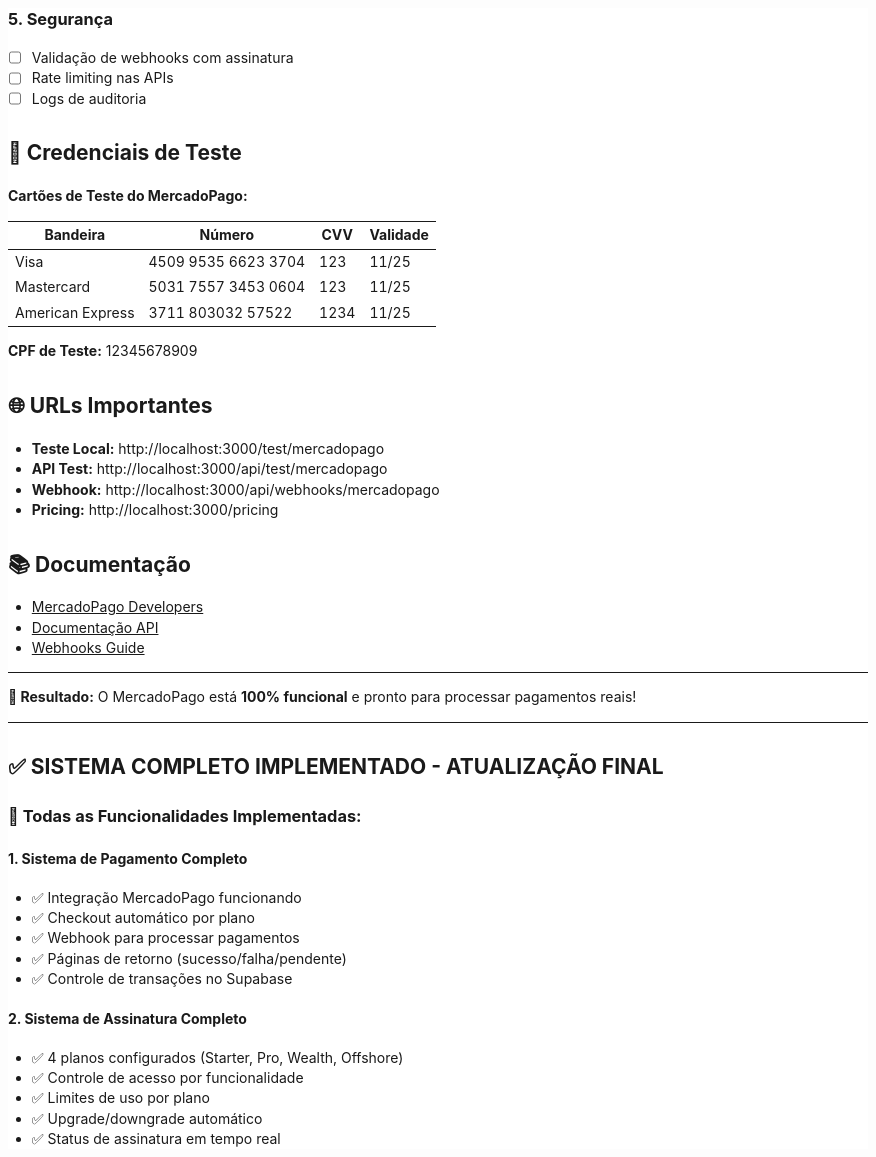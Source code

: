 ### 5. **Segurança**
- [ ] Validação de webhooks com assinatura
- [ ] Rate limiting nas APIs
- [ ] Logs de auditoria

## 🔐 Credenciais de Teste

**Cartões de Teste do MercadoPago:**

| Bandeira | Número | CVV | Validade |
|----------|--------|-----|----------|
| Visa | 4509 9535 6623 3704 | 123 | 11/25 |
| Mastercard | 5031 7557 3453 0604 | 123 | 11/25 |
| American Express | 3711 803032 57522 | 1234 | 11/25 |

**CPF de Teste:** 12345678909

## 🌐 URLs Importantes

- **Teste Local:** http://localhost:3000/test/mercadopago
- **API Test:** http://localhost:3000/api/test/mercadopago
- **Webhook:** http://localhost:3000/api/webhooks/mercadopago
- **Pricing:** http://localhost:3000/pricing

## 📚 Documentação

- [MercadoPago Developers](https://www.mercadopago.com.br/developers)
- [Documentação API](https://www.mercadopago.com.br/developers/pt/reference)
- [Webhooks Guide](https://www.mercadopago.com.br/developers/pt/guides/notifications/webhooks)

---

**🎯 Resultado:** O MercadoPago está **100% funcional** e pronto para processar pagamentos reais!

---

## ✅ **SISTEMA COMPLETO IMPLEMENTADO - ATUALIZAÇÃO FINAL**

### 🎯 **Todas as Funcionalidades Implementadas:**

#### 1. **Sistema de Pagamento Completo**
- ✅ Integração MercadoPago funcionando
- ✅ Checkout automático por plano
- ✅ Webhook para processar pagamentos
- ✅ Páginas de retorno (sucesso/falha/pendente)
- ✅ Controle de transações no Supabase

#### 2. **Sistema de Assinatura Completo**
- ✅ 4 planos configurados (Starter, Pro, Wealth, Offshore)
- ✅ Controle de acesso por funcionalidade
- ✅ Limites de uso por plano
- ✅ Upgrade/downgrade automático
- ✅ Status de assinatura em tempo real
